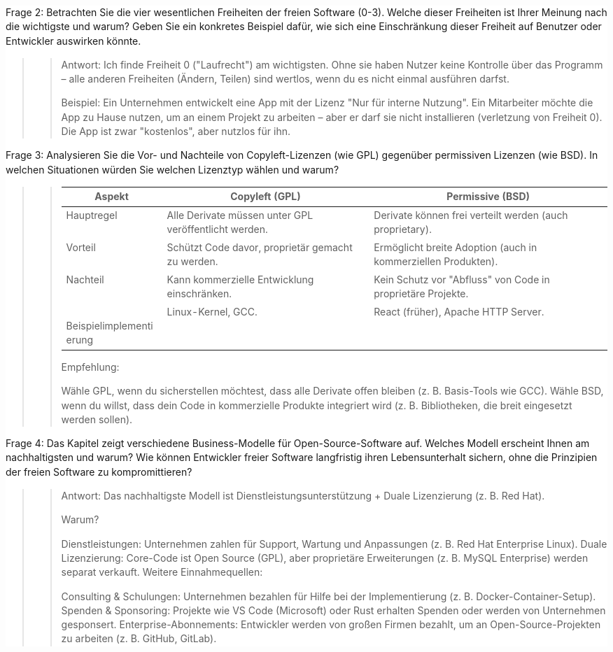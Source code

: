 Frage 2:
Betrachten Sie die vier wesentlichen Freiheiten der freien Software (0-3). Welche dieser Freiheiten ist Ihrer Meinung nach die wichtigste und warum? Geben Sie ein konkretes Beispiel dafür, wie sich eine Einschränkung dieser Freiheit auf Benutzer oder Entwickler auswirken könnte.

> > Antwort:
> > Ich finde ​Freiheit 0​ ("Laufrecht") am wichtigsten. Ohne sie haben Nutzer keine Kontrolle über das Programm – alle anderen Freiheiten (Ändern, Teilen) sind wertlos, wenn du es nicht einmal ausführen darfst.
> >
> > ​Beispiel:
> > Ein Unternehmen entwickelt eine App mit der Lizenz "Nur für interne Nutzung". Ein Mitarbeiter möchte die App zu Hause nutzen, um an einem Projekt zu arbeiten – aber er darf sie nicht installieren (verletzung von Freiheit 0). Die App ist zwar "kostenlos", aber nutzlos für ihn.

Frage 3:
Analysieren Sie die Vor- und Nachteile von Copyleft-Lizenzen (wie GPL) gegenüber permissiven Lizenzen (wie BSD). In welchen Situationen würden Sie welchen Lizenztyp wählen und warum?

> > | ​Aspekt​                  | Copyleft (GPL)​                                       | ​Permissive (BSD)​​                                           |
> > | ------------------------- | ----------------------------------------------------- | ------------------------------------------------------------- |
> > | ​Hauptregel​              | Alle Derivate müssen unter GPL veröffentlicht werden. | Derivate können frei verteilt werden (auch proprietary).      |
> > | Vorteil​                  | Schützt Code davor, proprietär gemacht zu werden.     | Ermöglicht breite Adoption (auch in kommerziellen Produkten). |
> > | ​Nachteil​                | Kann kommerzielle Entwicklung einschränken.           | Kein Schutz vor "Abfluss" von Code in proprietäre Projekte.   |
> > | ​Beispielimplementierung​ | Linux-Kernel, GCC.                                    | React (früher), Apache HTTP Server.                           |
> >
> > ​Empfehlung:
> >
> > Wähle GPL, wenn du sicherstellen möchtest, dass alle Derivate offen bleiben (z. B. Basis-Tools wie GCC).
> > Wähle BSD, wenn du willst, dass dein Code in kommerzielle Produkte integriert wird (z. B. Bibliotheken, die breit eingesetzt werden sollen).

Frage 4:
Das Kapitel zeigt verschiedene Business-Modelle für Open-Source-Software auf. Welches Modell erscheint Ihnen am nachhaltigsten und warum? Wie können Entwickler freier Software langfristig ihren Lebensunterhalt sichern, ohne die Prinzipien der freien Software zu kompromittieren?

> > Antwort:
> > Das nachhaltigste Modell ist ​Dienstleistungsunterstützung + Duale Lizenzierung​ (z. B. Red Hat).
> >
> > ​Warum?​​
> >
> > ​Dienstleistungen: Unternehmen zahlen für Support, Wartung und Anpassungen (z. B. Red Hat Enterprise Linux).
> > ​Duale Lizenzierung: Core-Code ist Open Source (GPL), aber proprietäre Erweiterungen (z. B. MySQL Enterprise) werden separat verkauft.
> > ​Weitere Einnahmequellen:
> >
> > ​Consulting & Schulungen: Unternehmen bezahlen für Hilfe bei der Implementierung (z. B. Docker-Container-Setup).
> > ​Spenden & Sponsoring: Projekte wie VS Code (Microsoft) oder Rust erhalten Spenden oder werden von Unternehmen gesponsert.
> > ​Enterprise-Abonnements: Entwickler werden von großen Firmen bezahlt, um an Open-Source-Projekten zu arbeiten (z. B. GitHub, GitLab).
